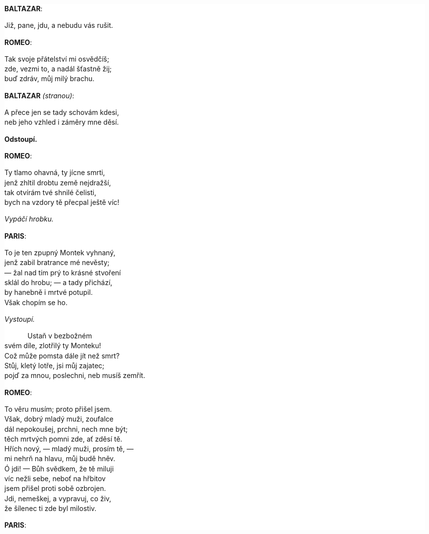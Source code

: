 **BALTAZAR**:

Již, pane, jdu, a nebudu vás rušit.

**ROMEO**:

Tak svoje přátelství mi osvědčíš;  
zde, vezmi to, a nadál šťastně žij;  
buď zdráv, můj milý brachu.

**BALTAZAR** _(stranou)_:

A přece jen se tady schovám kdesi,  
neb jeho vzhled i záměry mne děsí.

__Odstoupí.__

**ROMEO**:

Ty tlamo ohavná, ty jícne smrti,  
jenž zhltil drobtu země nejdražší,  
tak otvírám tvé shnilé čelisti,  
bych na vzdory tě přecpal ještě víc!

_Vypáčí hrobku._

**PARIS**:

To je ten zpupný Montek vyhnaný,  
jenž zabil bratrance mé nevěsty;  
— žal nad tím prý to krásné stvoření  
sklál do hrobu; — a tady přichází,  
by hanebně i mrtvé potupil.  
Však chopím se ho.

_Vystoupí._

            Ustaň v bezbožném  
svém díle, zlotřilý ty Monteku!  
Což může pomsta dále jít než smrt?  
Stůj, kletý lotře, jsi můj zajatec;  
pojď za mnou, poslechni, neb musíš zemřít.

**ROMEO**:

To věru musím; proto přišel jsem.  
Však, dobrý mladý muži, zoufalce  
dál nepokoušej, prchni, nech mne být;  
těch mrtvých pomni zde, ať zděsí tě.  
Hřích nový, — mladý muži, prosím tě, —  
mi nehrň na hlavu, můj budě hněv.  
Ó jdi! — Bůh svědkem, že tě miluji  
víc nežli sebe, neboť na hřbitov  
jsem přišel proti sobě ozbrojen.  
Jdi, nemeškej, a vypravuj, co živ,  
že šílenec ti zde byl milostiv.

**PARIS**:
